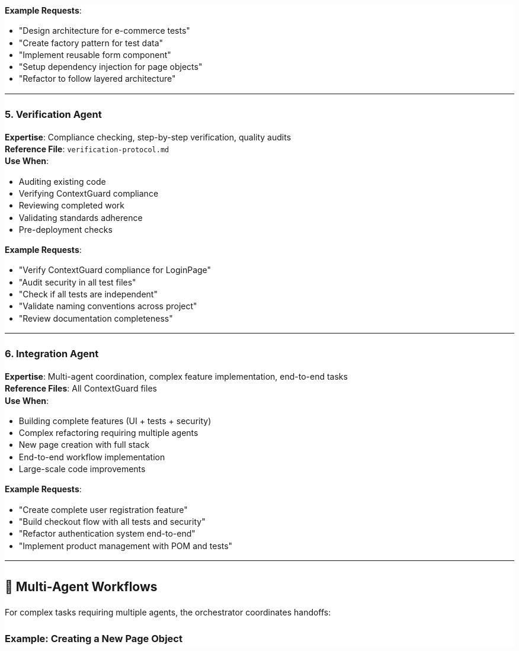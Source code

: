 **Example Requests**:
- "Design architecture for e-commerce tests"
- "Create factory pattern for test data"
- "Implement reusable form component"
- "Setup dependency injection for page objects"
- "Refactor to follow layered architecture"

---

### 5. Verification Agent
**Expertise**: Compliance checking, step-by-step verification, quality audits  
**Reference File**: `verification-protocol.md`  
**Use When**:
- Auditing existing code
- Verifying ContextGuard compliance
- Reviewing completed work
- Validating standards adherence
- Pre-deployment checks

**Example Requests**:
- "Verify ContextGuard compliance for LoginPage"
- "Audit security in all test files"
- "Check if all tests are independent"
- "Validate naming conventions across project"
- "Review documentation completeness"

---

### 6. Integration Agent
**Expertise**: Multi-agent coordination, complex feature implementation, end-to-end tasks  
**Reference Files**: All ContextGuard files  
**Use When**:
- Building complete features (UI + tests + security)
- Complex refactoring requiring multiple agents
- New page creation with full stack
- End-to-end workflow implementation
- Large-scale code improvements

**Example Requests**:
- "Create complete user registration feature"
- "Build checkout flow with all tests and security"
- "Refactor authentication system end-to-end"
- "Implement product management with POM and tests"

---

## 🔄 Multi-Agent Workflows

For complex tasks requiring multiple agents, the orchestrator coordinates handoffs:

### Example: Creating a New Page Object
